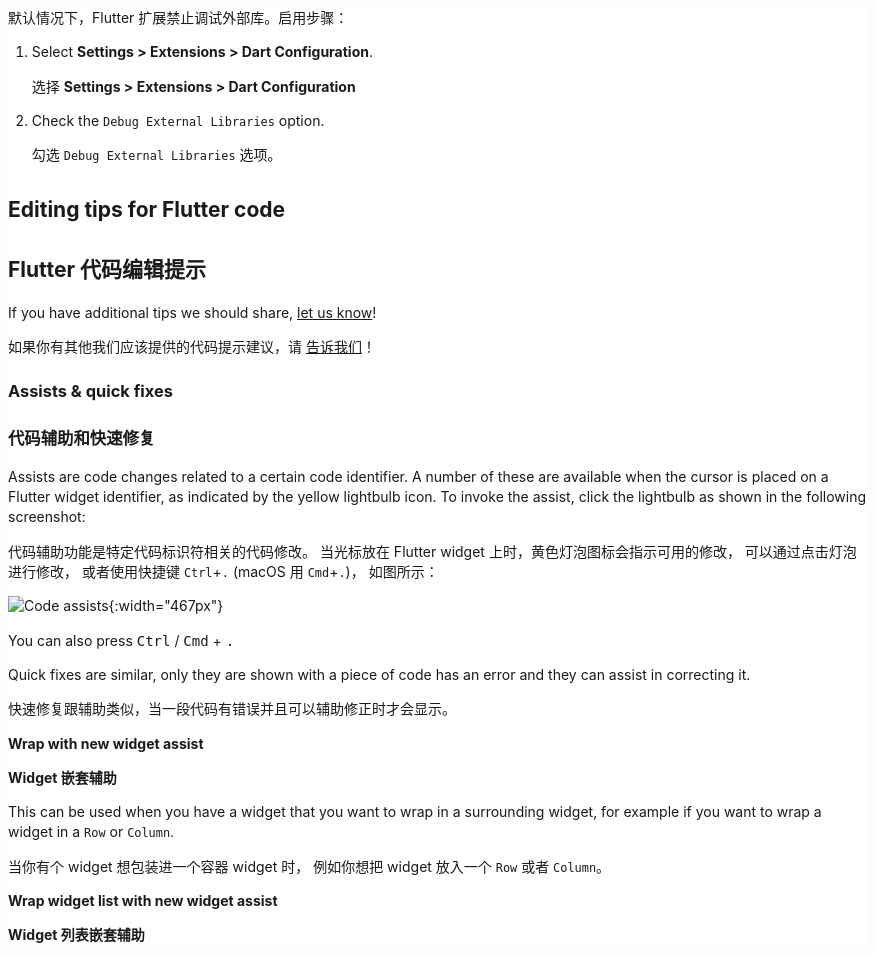 默认情况下，Flutter 扩展禁止调试外部库。启用步骤：

1. Select **Settings > Extensions > Dart Configuration**.
   
   选择 **Settings > Extensions > Dart Configuration**

2. Check the `Debug External Libraries` option.

   勾选 `Debug External Libraries` 选项。

## Editing tips for Flutter code

## Flutter 代码编辑提示

If you have additional tips we should share, [let us know][]!

如果你有其他我们应该提供的代码提示建议，请 [告诉我们][let us know]！

### Assists & quick fixes

### 代码辅助和快速修复

Assists are code changes related to a certain code identifier.
A number of these are available when the cursor is placed on a
Flutter widget identifier, as indicated by the yellow lightbulb icon.
To invoke the assist, click the lightbulb as shown in the following screenshot:

代码辅助功能是特定代码标识符相关的代码修改。
当光标放在 Flutter widget 上时，黄色灯泡图标会指示可用的修改，
可以通过点击灯泡进行修改，
或者使用快捷键 `Ctrl`+`.` (macOS 用 `Cmd`+`.`)，
如图所示：

![Code assists]({{site.url}}/assets/images/docs/tools/vs-code/assists.png){:width="467px"}

You can also press <kbd>Ctrl</kbd> / <kbd>Cmd</kbd> + <kbd>.</kbd>

Quick fixes are similar,
only they are shown with a piece of code has an error and they
can assist in correcting it.

快速修复跟辅助类似，当一段代码有错误并且可以辅助修正时才会显示。

**Wrap with new widget assist**

**Widget 嵌套辅助**

  This can be used when you have a widget that you want to wrap
  in a surrounding widget, for example if you want to wrap a
  widget in a `Row` or `Column`.

  当你有个 widget 想包装进一个容器 widget 时，
  例如你想把 widget 放入一个 `Row` 或者 `Column`。

**Wrap widget list with new widget assist**

**Widget 列表嵌套辅助**


[question on StackExchange]: https://superuser.com/questions/270095/when-i-ssh-into-os-x-i-dont-have-my-keychain-when-i-use-terminal-i-do/363840#363840
[Command Palette]: https://code.visualstudio.com/docs/getstarted/userinterface#_command-palette
[DevTools]: {{site.url}}/tools/devtools
[flutter doctor]: {{site.url}}/resources/bug-reports/#provide-some-flutter-diagnostics
[Flutter inspector]: {{site.url}}/tools/devtools/inspector
[Flutter's build modes]: {{site.url}}/testing/build-modes
[Hot reload]: {{site.url}}/tools/hot-reload
[let us know]: {{site.repo.this}}/issues/new
[issue tracker]: {{site.github}}/Dart-Code/Dart-Code/issues
[Running DevTools from VS Code]: {{site.url}}/tools/devtools/vscode
[Set up an editor]: {{site.url}}/get-started/editor?tab=vscode
[VS Code status bar]: {{site.url}}/assets/images/docs/tools/vs-code/device_status_bar.png